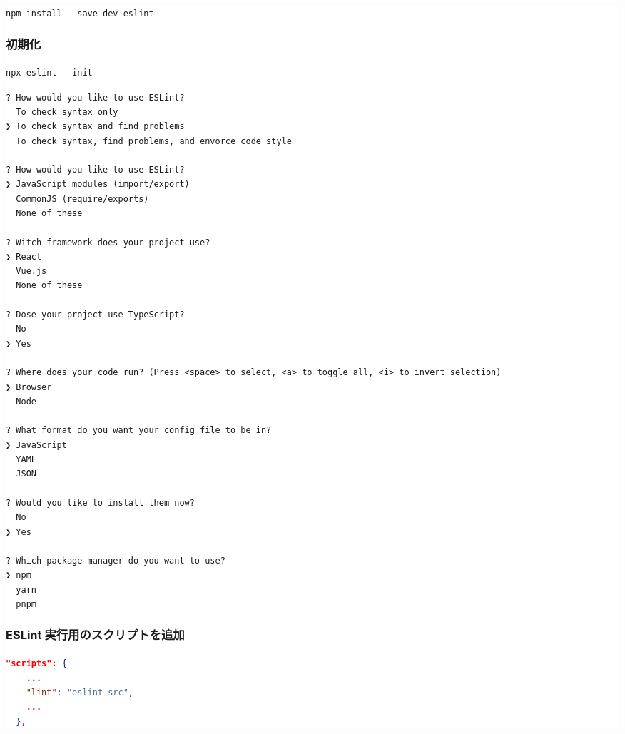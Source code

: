 ```shell
npm install --save-dev eslint
```

### 初期化

```shell
npx eslint --init
```

```shell
? How would you like to use ESLint?
  To check syntax only
❯ To check syntax and find problems
  To check syntax, find problems, and envorce code style

? How would you like to use ESLint?
❯ JavaScript modules (import/export)
  CommonJS (require/exports)
  None of these

? Witch framework does your project use?
❯ React
  Vue.js
  None of these

? Dose your project use TypeScript?
  No
❯ Yes

? Where does your code run? (Press <space> to select, <a> to toggle all, <i> to invert selection)
❯ Browser
  Node

? What format do you want your config file to be in?
❯ JavaScript
  YAML
  JSON

? Would you like to install them now?
  No
❯ Yes

? Which package manager do you want to use?
❯ npm
  yarn
  pnpm
```

### ESLint 実行用のスクリプトを追加

```json
"scripts": {
    ...
    "lint": "eslint src",
    ...
  },
```
